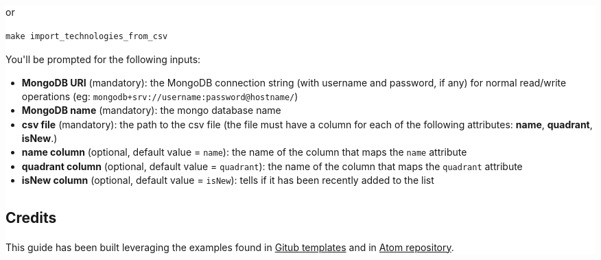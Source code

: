 or

```shell
make import_technologies_from_csv
```

You'll be prompted for the following inputs:

-   **MongoDB URI** (mandatory): the MongoDB connection string (with username and password, if any) for normal read/write operations (eg: `mongodb+srv://username:password@hostname/`)
-   **MongoDB name** (mandatory): the mongo database name
-   **csv file** (mandatory): the path to the csv file (the file must have a column for each of the following attributes: **name**, **quadrant**, **isNew**.)
-   **name column** (optional, default value = `name`): the name of the column that maps the `name` attribute
-   **quadrant column** (optional, default value = `quadrant`): the name of the column that maps the `quadrant` attribute
-   **isNew column** (optional, default value = `isNew`): tells if it has been recently added to the list

## Credits

This guide has been built leveraging the examples found in [Gitub templates](https://help.github.com/en/articles/about-issue-and-pull-request-templates) and in [Atom repository](https://github.com/atom/atom).
